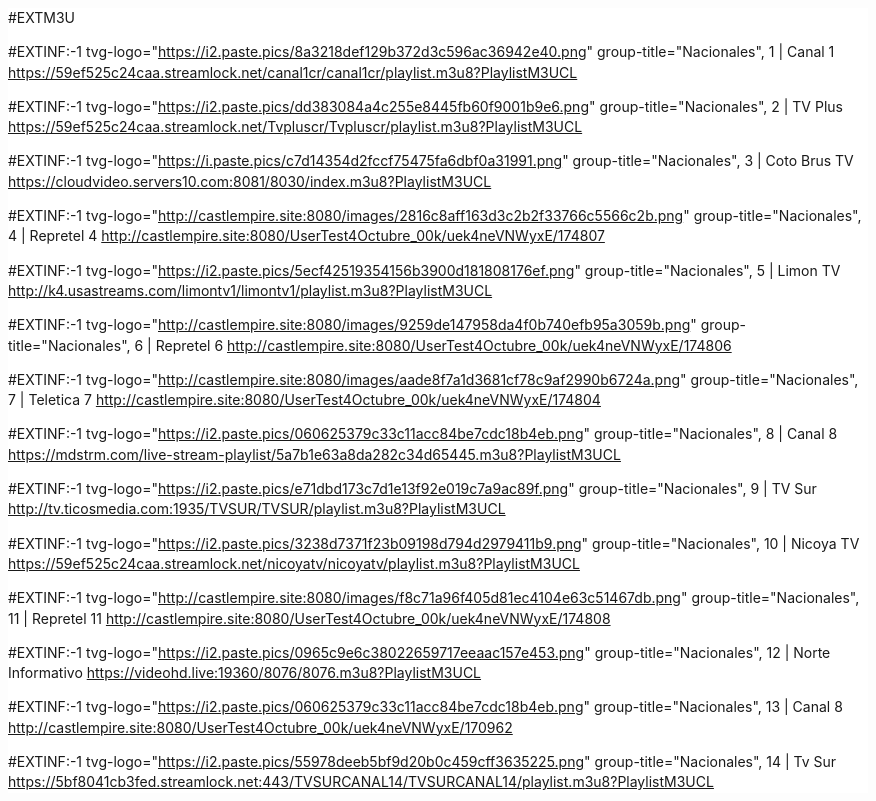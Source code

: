 #EXTM3U

#EXTINF:-1 tvg-logo="https://i2.paste.pics/8a3218def129b372d3c596ac36942e40.png" group-title="Nacionales", 1 | Canal 1 
https://59ef525c24caa.streamlock.net/canal1cr/canal1cr/playlist.m3u8?PlaylistM3UCL

#EXTINF:-1 tvg-logo="https://i2.paste.pics/dd383084a4c255e8445fb60f9001b9e6.png" group-title="Nacionales", 2 | TV Plus 
https://59ef525c24caa.streamlock.net/Tvpluscr/Tvpluscr/playlist.m3u8?PlaylistM3UCL

#EXTINF:-1 tvg-logo="https://i.paste.pics/c7d14354d2fccf75475fa6dbf0a31991.png" group-title="Nacionales", 3 | Coto Brus TV 
https://cloudvideo.servers10.com:8081/8030/index.m3u8?PlaylistM3UCL

#EXTINF:-1 tvg-logo="http://castlempire.site:8080/images/2816c8aff163d3c2b2f33766c5566c2b.png" group-title="Nacionales", 4 | Repretel 4 
http://castlempire.site:8080/UserTest4Octubre_00k/uek4neVNWyxE/174807

#EXTINF:-1 tvg-logo="https://i2.paste.pics/5ecf42519354156b3900d181808176ef.png" group-title="Nacionales", 5 | Limon TV 
http://k4.usastreams.com/limontv1/limontv1/playlist.m3u8?PlaylistM3UCL

#EXTINF:-1 tvg-logo="http://castlempire.site:8080/images/9259de147958da4f0b740efb95a3059b.png" group-title="Nacionales", 6 | Repretel 6 
http://castlempire.site:8080/UserTest4Octubre_00k/uek4neVNWyxE/174806

#EXTINF:-1 tvg-logo="http://castlempire.site:8080/images/aade8f7a1d3681cf78c9af2990b6724a.png" group-title="Nacionales", 7 | Teletica 7 
http://castlempire.site:8080/UserTest4Octubre_00k/uek4neVNWyxE/174804

#EXTINF:-1 tvg-logo="https://i2.paste.pics/060625379c33c11acc84be7cdc18b4eb.png" group-title="Nacionales", 8 | Canal 8 
https://mdstrm.com/live-stream-playlist/5a7b1e63a8da282c34d65445.m3u8?PlaylistM3UCL

#EXTINF:-1 tvg-logo="https://i2.paste.pics/e71dbd173c7d1e13f92e019c7a9ac89f.png" group-title="Nacionales", 9 | TV Sur 
http://tv.ticosmedia.com:1935/TVSUR/TVSUR/playlist.m3u8?PlaylistM3UCL

#EXTINF:-1 tvg-logo="https://i2.paste.pics/3238d7371f23b09198d794d2979411b9.png" group-title="Nacionales", 10 | Nicoya TV 
https://59ef525c24caa.streamlock.net/nicoyatv/nicoyatv/playlist.m3u8?PlaylistM3UCL

#EXTINF:-1 tvg-logo="http://castlempire.site:8080/images/f8c71a96f405d81ec4104e63c51467db.png" group-title="Nacionales", 11 | Repretel 11 
http://castlempire.site:8080/UserTest4Octubre_00k/uek4neVNWyxE/174808

#EXTINF:-1 tvg-logo="https://i2.paste.pics/0965c9e6c38022659717eeaac157e453.png" group-title="Nacionales", 12 | Norte Informativo 
https://videohd.live:19360/8076/8076.m3u8?PlaylistM3UCL

#EXTINF:-1 tvg-logo="https://i2.paste.pics/060625379c33c11acc84be7cdc18b4eb.png" group-title="Nacionales", 13 | Canal 8
http://castlempire.site:8080/UserTest4Octubre_00k/uek4neVNWyxE/170962

#EXTINF:-1 tvg-logo="https://i2.paste.pics/55978deeb5bf9d20b0c459cff3635225.png" group-title="Nacionales", 14 | Tv Sur 
https://5bf8041cb3fed.streamlock.net:443/TVSURCANAL14/TVSURCANAL14/playlist.m3u8?PlaylistM3UCL

